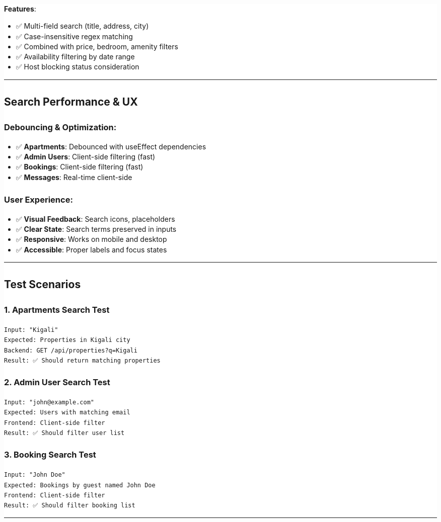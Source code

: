 **Features**:
- ✅ Multi-field search (title, address, city)
- ✅ Case-insensitive regex matching
- ✅ Combined with price, bedroom, amenity filters
- ✅ Availability filtering by date range
- ✅ Host blocking status consideration

---

## Search Performance & UX

### **Debouncing & Optimization**:
- ✅ **Apartments**: Debounced with useEffect dependencies
- ✅ **Admin Users**: Client-side filtering (fast)
- ✅ **Bookings**: Client-side filtering (fast)
- ✅ **Messages**: Real-time client-side

### **User Experience**:
- ✅ **Visual Feedback**: Search icons, placeholders
- ✅ **Clear State**: Search terms preserved in inputs
- ✅ **Responsive**: Works on mobile and desktop
- ✅ **Accessible**: Proper labels and focus states

---

## Test Scenarios

### **1. Apartments Search Test**
```
Input: "Kigali"
Expected: Properties in Kigali city
Backend: GET /api/properties?q=Kigali
Result: ✅ Should return matching properties
```

### **2. Admin User Search Test**
```
Input: "john@example.com"
Expected: Users with matching email
Frontend: Client-side filter
Result: ✅ Should filter user list
```

### **3. Booking Search Test**
```
Input: "John Doe"
Expected: Bookings by guest named John Doe
Frontend: Client-side filter
Result: ✅ Should filter booking list
```

---